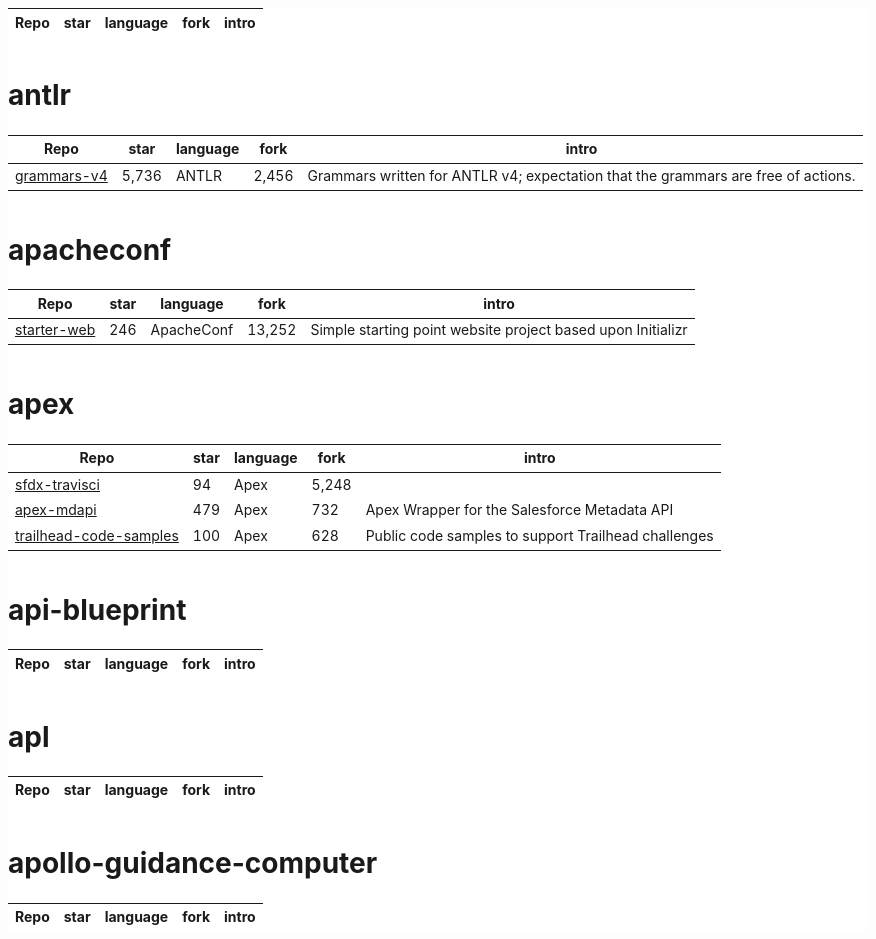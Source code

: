 Repo|star|language|fork|intro
-|-|-|-|-



# antlr

Repo|star|language|fork|intro
-|-|-|-|-
[grammars-v4](https://github.com/antlr/grammars-v4)|5,736|ANTLR|2,456|Grammars written for ANTLR v4; expectation that the grammars are free of actions.


# apacheconf

Repo|star|language|fork|intro
-|-|-|-|-
[starter-web](https://github.com/scm-ninja/starter-web)|246|ApacheConf|13,252|Simple starting point website project based upon Initializr


# apex

Repo|star|language|fork|intro
-|-|-|-|-
[sfdx-travisci](https://github.com/forcedotcom/sfdx-travisci)|94|Apex|5,248|
[apex-mdapi](https://github.com/financialforcedev/apex-mdapi)|479|Apex|732|Apex Wrapper for the Salesforce Metadata API
[trailhead-code-samples](https://github.com/developerforce/trailhead-code-samples)|100|Apex|628|Public code samples to support Trailhead challenges


# api-blueprint

Repo|star|language|fork|intro
-|-|-|-|-



# apl

Repo|star|language|fork|intro
-|-|-|-|-



# apollo-guidance-computer

Repo|star|language|fork|intro
-|-|-|-|-
